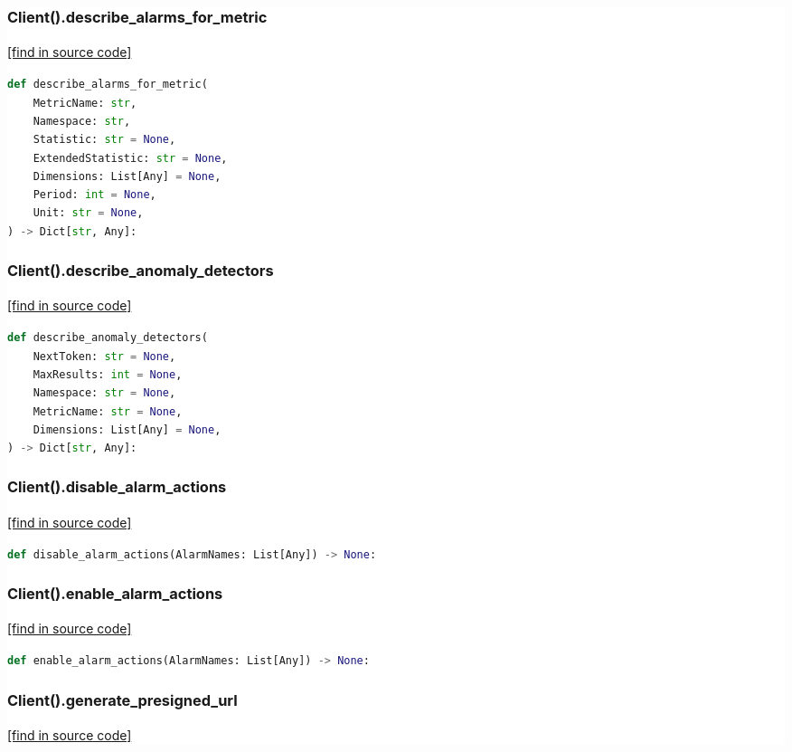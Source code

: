 ### Client().describe_alarms_for_metric

[[find in source code]](https://github.com/vemel/mypy_boto3/blob/master/mypy_boto3_output/mypy_boto3/cloudwatch/client.py#L58)

```python
def describe_alarms_for_metric(
    MetricName: str,
    Namespace: str,
    Statistic: str = None,
    ExtendedStatistic: str = None,
    Dimensions: List[Any] = None,
    Period: int = None,
    Unit: str = None,
) -> Dict[str, Any]:
```

### Client().describe_anomaly_detectors

[[find in source code]](https://github.com/vemel/mypy_boto3/blob/master/mypy_boto3_output/mypy_boto3/cloudwatch/client.py#L71)

```python
def describe_anomaly_detectors(
    NextToken: str = None,
    MaxResults: int = None,
    Namespace: str = None,
    MetricName: str = None,
    Dimensions: List[Any] = None,
) -> Dict[str, Any]:
```

### Client().disable_alarm_actions

[[find in source code]](https://github.com/vemel/mypy_boto3/blob/master/mypy_boto3_output/mypy_boto3/cloudwatch/client.py#L82)

```python
def disable_alarm_actions(AlarmNames: List[Any]) -> None:
```

### Client().enable_alarm_actions

[[find in source code]](https://github.com/vemel/mypy_boto3/blob/master/mypy_boto3_output/mypy_boto3/cloudwatch/client.py#L86)

```python
def enable_alarm_actions(AlarmNames: List[Any]) -> None:
```

### Client().generate_presigned_url

[[find in source code]](https://github.com/vemel/mypy_boto3/blob/master/mypy_boto3_output/mypy_boto3/cloudwatch/client.py#L90)
